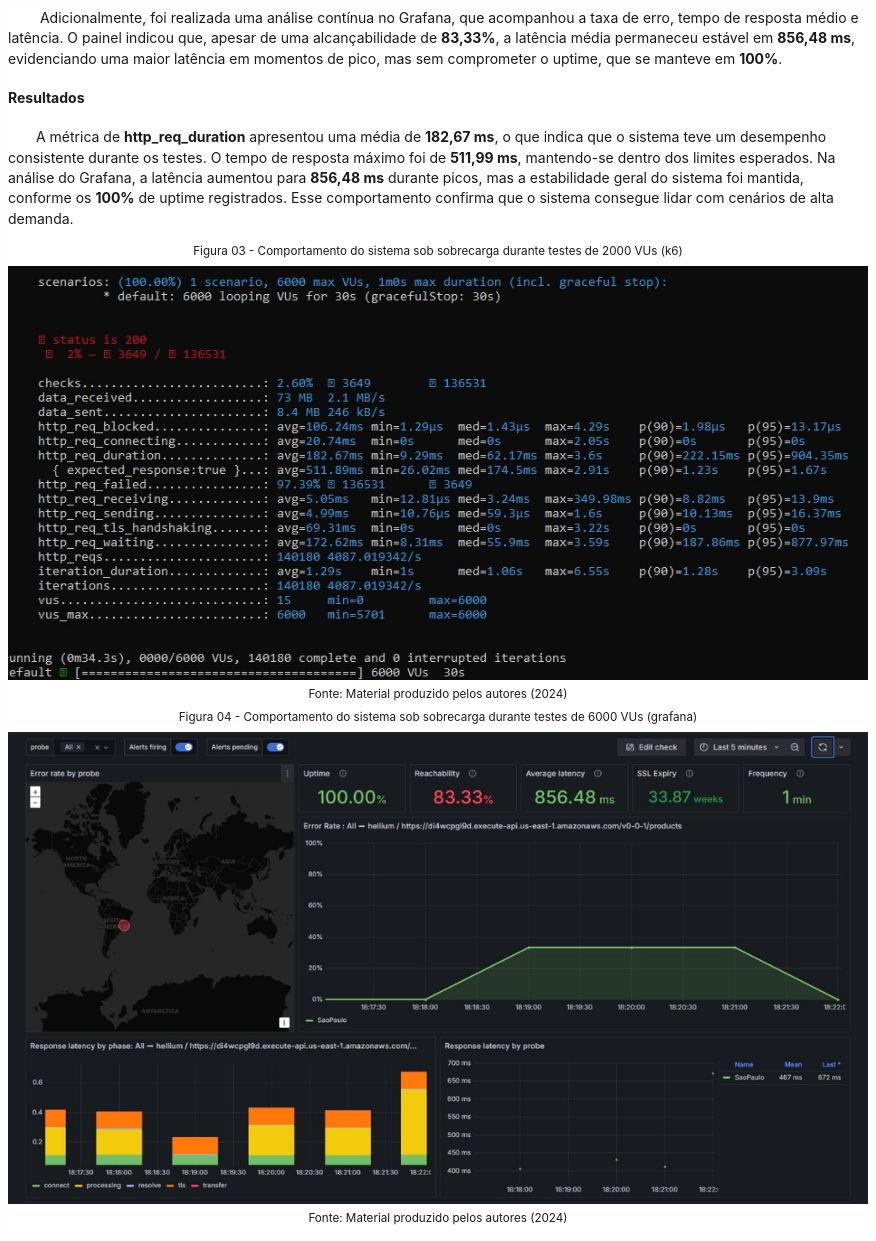 &emsp;&emsp; Adicionalmente, foi realizada uma análise contínua no Grafana, que acompanhou a taxa de erro, tempo de resposta médio e latência. O painel indicou que, apesar de uma alcançabilidade de **83,33%**, a latência média permaneceu estável em **856,48 ms**, evidenciando uma maior latência em momentos de pico, mas sem comprometer o uptime, que se manteve em **100%**.

#### Resultados

&emsp;&emsp;A métrica de **http_req_duration** apresentou uma média de **182,67 ms**, o que indica que o sistema teve um desempenho consistente durante os testes. O tempo de resposta máximo foi de **511,99 ms**, mantendo-se dentro dos limites esperados. Na análise do Grafana, a latência aumentou para **856,48 ms** durante picos, mas a estabilidade geral do sistema foi mantida, conforme os **100%** de uptime registrados. Esse comportamento confirma que o sistema consegue lidar com cenários de alta demanda.

<div align="center"> <sup>Figura 03 - Comportamento do sistema sob sobrecarga durante testes de 2000 VUs (k6)</sup> <img src=".\assets\k66K.jpg" alt="Resultados do teste de sobrecarga K6" width="100%"> <sup>Fonte: Material produzido pelos autores (2024)</sup> </div>


<div align="center"> <sup>Figura 04 - Comportamento do sistema sob sobrecarga durante testes de 6000 VUs (grafana)</sup> <img src=".\assets\grafana6K.jpg" alt="Resultados do teste de sobrecarga K6" width="100%"> <sup>Fonte: Material produzido pelos autores (2024)</sup> </div>
